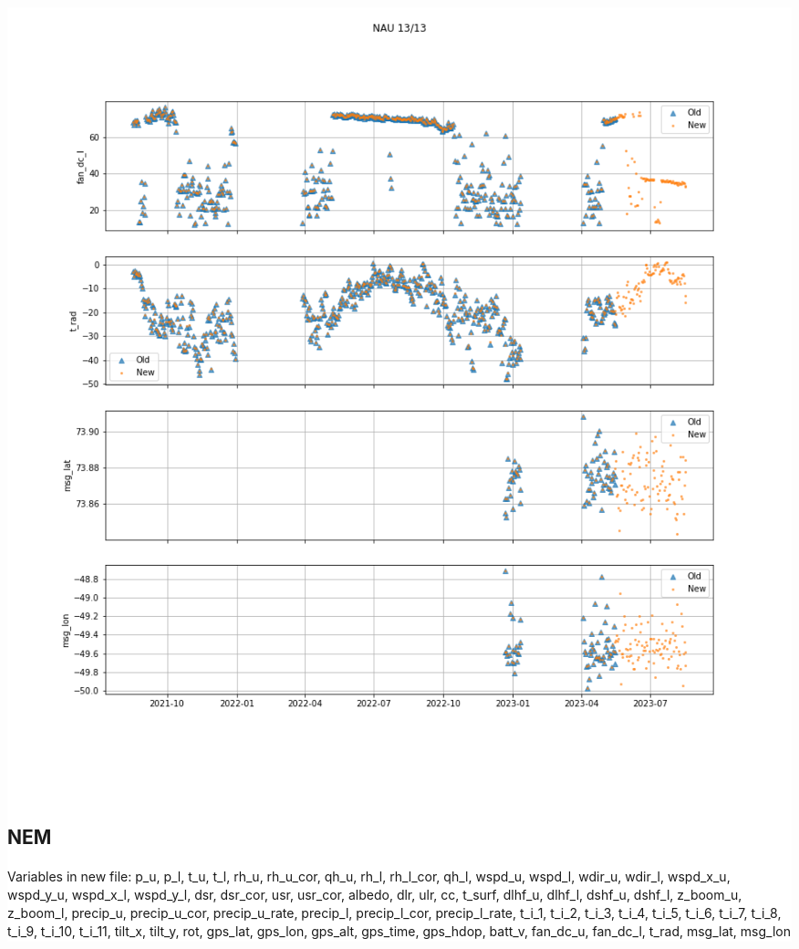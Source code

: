 ![NAU](../figures/new_dataverse_upload/NAU_12.png)
 
## NEM
Variables in new file:
p_u, p_l, t_u, t_l, rh_u, rh_u_cor, qh_u, rh_l, rh_l_cor, qh_l, wspd_u, wspd_l, wdir_u, wdir_l, wspd_x_u, wspd_y_u, wspd_x_l, wspd_y_l, dsr, dsr_cor, usr, usr_cor, albedo, dlr, ulr, cc, t_surf, dlhf_u, dlhf_l, dshf_u, dshf_l, z_boom_u, z_boom_l, precip_u, precip_u_cor, precip_u_rate, precip_l, precip_l_cor, precip_l_rate, t_i_1, t_i_2, t_i_3, t_i_4, t_i_5, t_i_6, t_i_7, t_i_8, t_i_9, t_i_10, t_i_11, tilt_x, tilt_y, rot, gps_lat, gps_lon, gps_alt, gps_time, gps_hdop, batt_v, fan_dc_u, fan_dc_l, t_rad, msg_lat, msg_lon
